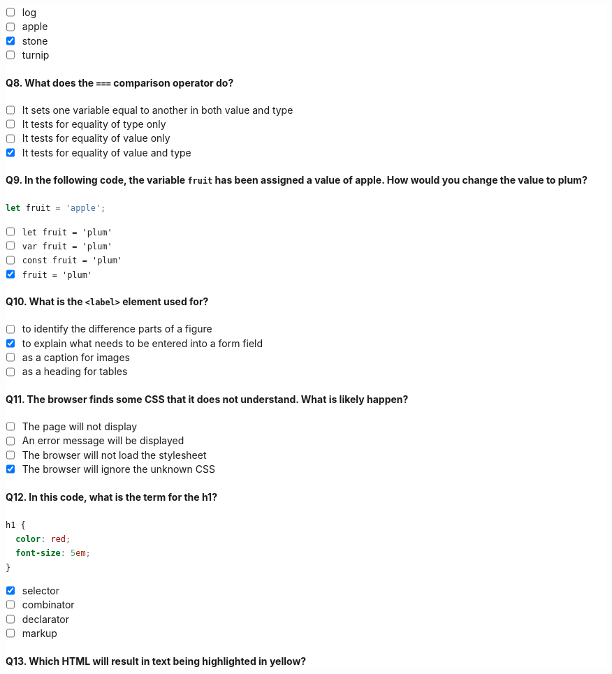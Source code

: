 - [ ] log
- [ ] apple
- [x] stone
- [ ] turnip

#### Q8. What does the `===` comparison operator do?

- [ ] It sets one variable equal to another in both value and type
- [ ] It tests for equality of type only
- [ ] It tests for equality of value only
- [x] It tests for equality of value and type

#### Q9. In the following code, the variable `fruit` has been assigned a value of apple. How would you change the value to plum?

```javascript
let fruit = 'apple';
```

- [ ] `let fruit = 'plum'`
- [ ] `var fruit = 'plum'`
- [ ] `const fruit = 'plum'`
- [x] `fruit = 'plum'`

#### Q10. What is the `<label>` element used for?

- [ ] to identify the difference parts of a figure
- [x] to explain what needs to be entered into a form field
- [ ] as a caption for images
- [ ] as a heading for tables

#### Q11. The browser finds some CSS that it does not understand. What is likely happen?

- [ ] The page will not display
- [ ] An error message will be displayed
- [ ] The browser will not load the stylesheet
- [x] The browser will ignore the unknown CSS

#### Q12. In this code, what is the term for the h1?

```css
h1 {
  color: red;
  font-size: 5em;
}
```

- [x] selector
- [ ] combinator
- [ ] declarator
- [ ] markup

#### Q13. Which HTML will result in text being highlighted in yellow?
